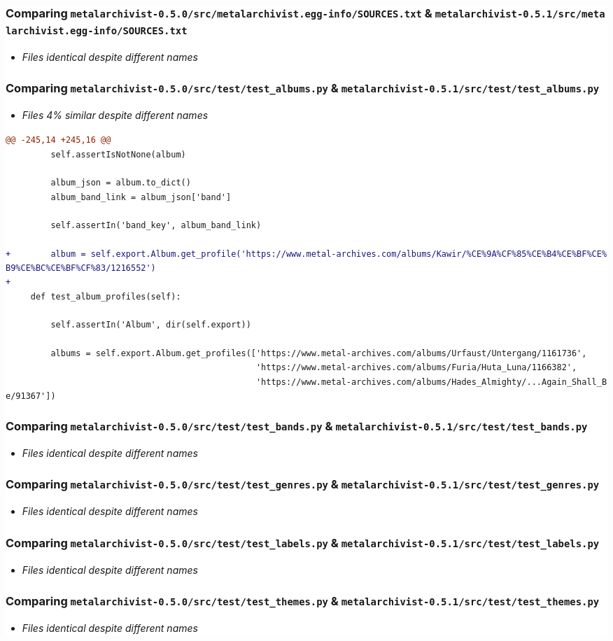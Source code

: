 ### Comparing `metalarchivist-0.5.0/src/metalarchivist.egg-info/SOURCES.txt` & `metalarchivist-0.5.1/src/metalarchivist.egg-info/SOURCES.txt`

 * *Files identical despite different names*

### Comparing `metalarchivist-0.5.0/src/test/test_albums.py` & `metalarchivist-0.5.1/src/test/test_albums.py`

 * *Files 4% similar despite different names*

```diff
@@ -245,14 +245,16 @@
         self.assertIsNotNone(album)
 
         album_json = album.to_dict()
         album_band_link = album_json['band']
 
         self.assertIn('band_key', album_band_link)
 
+        album = self.export.Album.get_profile('https://www.metal-archives.com/albums/Kawir/%CE%9A%CF%85%CE%B4%CE%BF%CE%B9%CE%BC%CE%BF%CF%83/1216552')
+
     def test_album_profiles(self):
 
         self.assertIn('Album', dir(self.export))
 
         albums = self.export.Album.get_profiles(['https://www.metal-archives.com/albums/Urfaust/Untergang/1161736',
                                                  'https://www.metal-archives.com/albums/Furia/Huta_Luna/1166382',
                                                  'https://www.metal-archives.com/albums/Hades_Almighty/...Again_Shall_Be/91367'])
```

### Comparing `metalarchivist-0.5.0/src/test/test_bands.py` & `metalarchivist-0.5.1/src/test/test_bands.py`

 * *Files identical despite different names*

### Comparing `metalarchivist-0.5.0/src/test/test_genres.py` & `metalarchivist-0.5.1/src/test/test_genres.py`

 * *Files identical despite different names*

### Comparing `metalarchivist-0.5.0/src/test/test_labels.py` & `metalarchivist-0.5.1/src/test/test_labels.py`

 * *Files identical despite different names*

### Comparing `metalarchivist-0.5.0/src/test/test_themes.py` & `metalarchivist-0.5.1/src/test/test_themes.py`

 * *Files identical despite different names*

